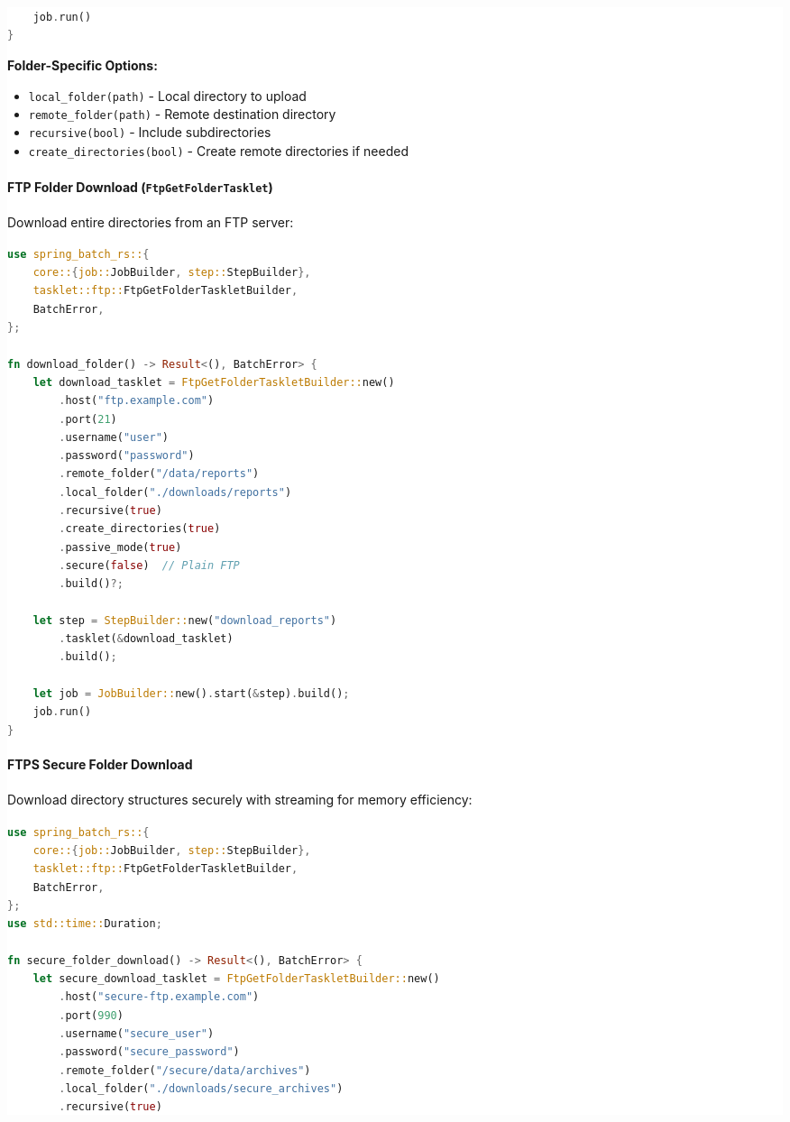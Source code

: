 ```rust
    job.run()
}
```

**Folder-Specific Options:**

- `local_folder(path)` - Local directory to upload
- `remote_folder(path)` - Remote destination directory
- `recursive(bool)` - Include subdirectories
- `create_directories(bool)` - Create remote directories if needed

#### FTP Folder Download (`FtpGetFolderTasklet`)

Download entire directories from an FTP server:

```rust
use spring_batch_rs::{
    core::{job::JobBuilder, step::StepBuilder},
    tasklet::ftp::FtpGetFolderTaskletBuilder,
    BatchError,
};

fn download_folder() -> Result<(), BatchError> {
    let download_tasklet = FtpGetFolderTaskletBuilder::new()
        .host("ftp.example.com")
        .port(21)
        .username("user")
        .password("password")
        .remote_folder("/data/reports")
        .local_folder("./downloads/reports")
        .recursive(true)
        .create_directories(true)
        .passive_mode(true)
        .secure(false)  // Plain FTP
        .build()?;

    let step = StepBuilder::new("download_reports")
        .tasklet(&download_tasklet)
        .build();

    let job = JobBuilder::new().start(&step).build();
    job.run()
}
```

#### FTPS Secure Folder Download

Download directory structures securely with streaming for memory efficiency:

```rust
use spring_batch_rs::{
    core::{job::JobBuilder, step::StepBuilder},
    tasklet::ftp::FtpGetFolderTaskletBuilder,
    BatchError,
};
use std::time::Duration;

fn secure_folder_download() -> Result<(), BatchError> {
    let secure_download_tasklet = FtpGetFolderTaskletBuilder::new()
        .host("secure-ftp.example.com")
        .port(990)
        .username("secure_user")
        .password("secure_password")
        .remote_folder("/secure/data/archives")
        .local_folder("./downloads/secure_archives")
        .recursive(true)
```